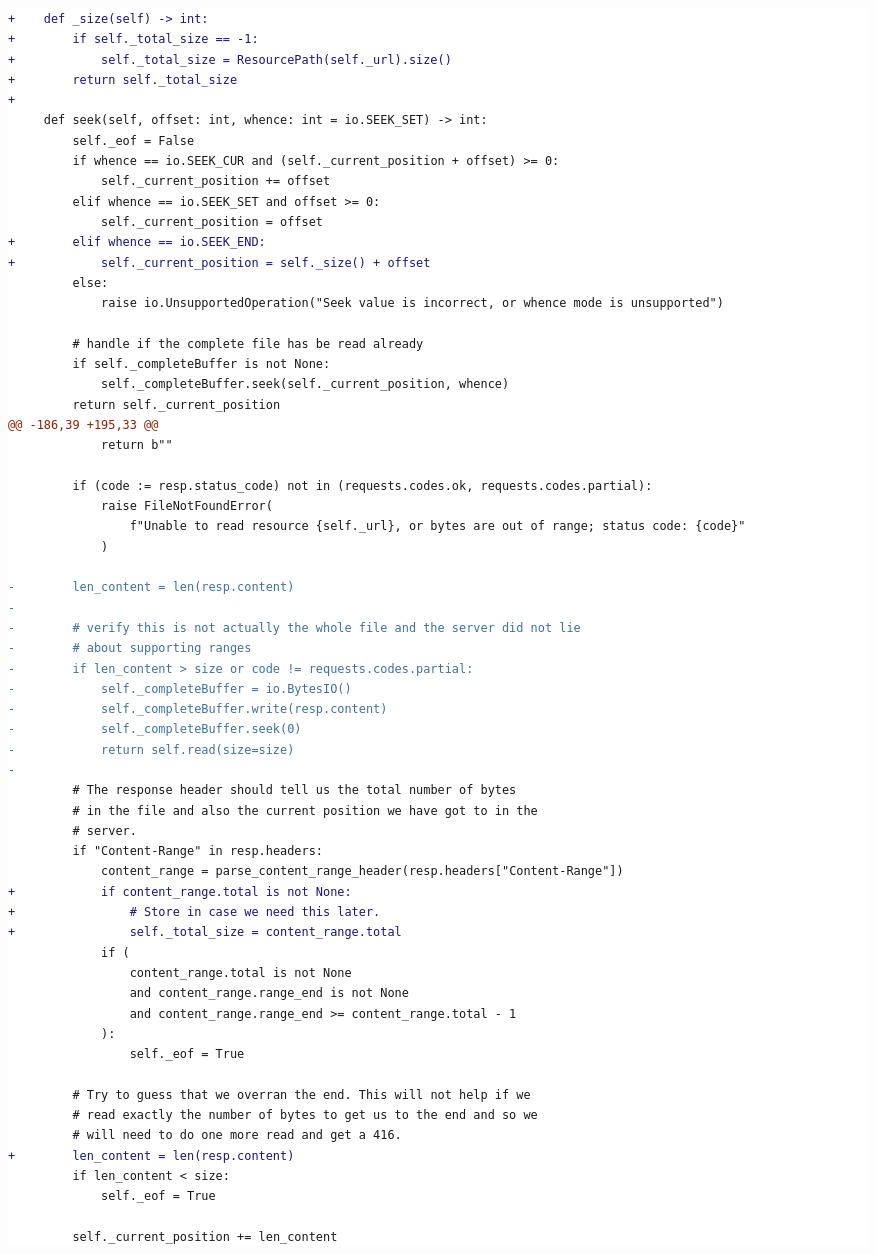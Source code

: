 ```diff
+    def _size(self) -> int:
+        if self._total_size == -1:
+            self._total_size = ResourcePath(self._url).size()
+        return self._total_size
+
     def seek(self, offset: int, whence: int = io.SEEK_SET) -> int:
         self._eof = False
         if whence == io.SEEK_CUR and (self._current_position + offset) >= 0:
             self._current_position += offset
         elif whence == io.SEEK_SET and offset >= 0:
             self._current_position = offset
+        elif whence == io.SEEK_END:
+            self._current_position = self._size() + offset
         else:
             raise io.UnsupportedOperation("Seek value is incorrect, or whence mode is unsupported")
 
         # handle if the complete file has be read already
         if self._completeBuffer is not None:
             self._completeBuffer.seek(self._current_position, whence)
         return self._current_position
@@ -186,39 +195,33 @@
             return b""
 
         if (code := resp.status_code) not in (requests.codes.ok, requests.codes.partial):
             raise FileNotFoundError(
                 f"Unable to read resource {self._url}, or bytes are out of range; status code: {code}"
             )
 
-        len_content = len(resp.content)
-
-        # verify this is not actually the whole file and the server did not lie
-        # about supporting ranges
-        if len_content > size or code != requests.codes.partial:
-            self._completeBuffer = io.BytesIO()
-            self._completeBuffer.write(resp.content)
-            self._completeBuffer.seek(0)
-            return self.read(size=size)
-
         # The response header should tell us the total number of bytes
         # in the file and also the current position we have got to in the
         # server.
         if "Content-Range" in resp.headers:
             content_range = parse_content_range_header(resp.headers["Content-Range"])
+            if content_range.total is not None:
+                # Store in case we need this later.
+                self._total_size = content_range.total
             if (
                 content_range.total is not None
                 and content_range.range_end is not None
                 and content_range.range_end >= content_range.total - 1
             ):
                 self._eof = True
 
         # Try to guess that we overran the end. This will not help if we
         # read exactly the number of bytes to get us to the end and so we
         # will need to do one more read and get a 416.
+        len_content = len(resp.content)
         if len_content < size:
             self._eof = True
 
         self._current_position += len_content
```